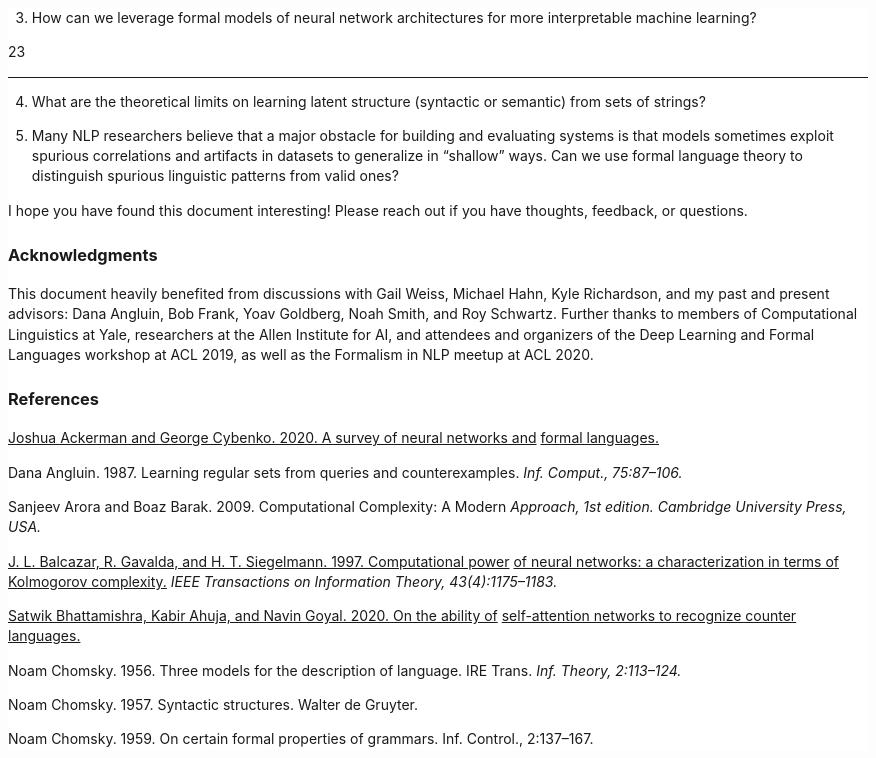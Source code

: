 3. How can we leverage formal models of neural network architectures for
more interpretable machine learning?

23


-----

4. What are the theoretical limits on learning latent structure (syntactic or
semantic) from sets of strings?

5. Many NLP researchers believe that a major obstacle for building and
evaluating systems is that models sometimes exploit spurious correlations
and artifacts in datasets to generalize in “shallow” ways. Can we use
formal language theory to distinguish spurious linguistic patterns from
valid ones?

I hope you have found this document interesting! Please reach out if you
have thoughts, feedback, or questions.

### Acknowledgments

This document heavily benefited from discussions with Gail Weiss, Michael
Hahn, Kyle Richardson, and my past and present advisors: Dana Angluin, Bob
Frank, Yoav Goldberg, Noah Smith, and Roy Schwartz. Further thanks to members of Computational Linguistics at Yale, researchers at the Allen Institute for
AI, and attendees and organizers of the Deep Learning and Formal Languages
workshop at ACL 2019, as well as the Formalism in NLP meetup at ACL 2020.

### References

[Joshua Ackerman and George Cybenko. 2020. A survey of neural networks and](http://arxiv.org/abs/2006.01338)
[formal languages.](http://arxiv.org/abs/2006.01338)

Dana Angluin. 1987. Learning regular sets from queries and counterexamples.
_Inf. Comput., 75:87–106._

Sanjeev Arora and Boaz Barak. 2009. Computational Complexity: A Modern
_Approach, 1st edition. Cambridge University Press, USA._

[J. L. Balcazar, R. Gavalda, and H. T. Siegelmann. 1997. Computational power](https://doi.org/10.1109/18.605580)
[of neural networks: a characterization in terms of Kolmogorov complexity.](https://doi.org/10.1109/18.605580)
_IEEE Transactions on Information Theory, 43(4):1175–1183._

[Satwik Bhattamishra, Kabir Ahuja, and Navin Goyal. 2020. On the ability of](http://arxiv.org/abs/2009.11264)
[self-attention networks to recognize counter languages.](http://arxiv.org/abs/2009.11264)

Noam Chomsky. 1956. Three models for the description of language. IRE Trans.
_Inf. Theory, 2:113–124._

Noam Chomsky. 1957. Syntactic structures. Walter de Gruyter.

Noam Chomsky. 1959. On certain formal properties of grammars. Inf. Control.,
2:137–167.
